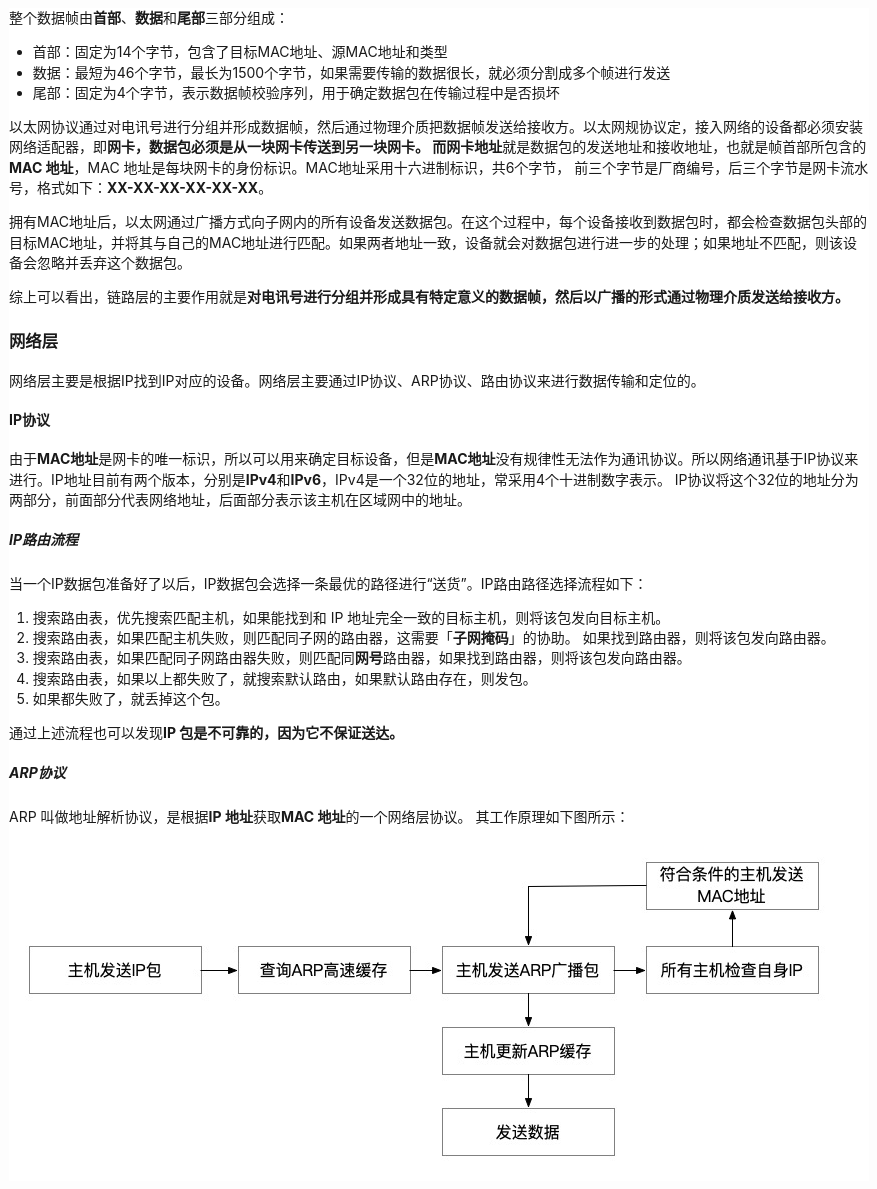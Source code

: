 整个数据帧由**首部**、**数据**和**尾部**三部分组成：

- 首部：固定为14个字节，包含了目标MAC地址、源MAC地址和类型
- 数据：最短为46个字节，最长为1500个字节，如果需要传输的数据很长，就必须分割成多个帧进行发送
- 尾部：固定为4个字节，表示数据帧校验序列，用于确定数据包在传输过程中是否损坏

以太网协议通过对电讯号进行分组并形成数据帧，然后通过物理介质把数据帧发送给接收方。以太网规协议定，接入网络的设备都必须安装网络适配器，即**网卡，**数据包必须是从一块网卡传送到另一块网卡。 而**网卡地址**就是数据包的发送地址和接收地址，也就是帧首部所包含的**MAC 地址**，MAC 地址是每块网卡的身份标识。MAC地址采用十六进制标识，共6个字节， 前三个字节是厂商编号，后三个字节是网卡流水号，格式如下：**XX-XX-XX-XX-XX-XX**。

拥有MAC地址后，以太网通过广播方式向子网内的所有设备发送数据包。在这个过程中，每个设备接收到数据包时，都会检查数据包头部的目标MAC地址，并将其与自己的MAC地址进行匹配。如果两者地址一致，设备就会对数据包进行进一步的处理；如果地址不匹配，则该设备会忽略并丢弃这个数据包。

综上可以看出，链路层的主要作用就是**对电讯号进行分组并形成具有特定意义的数据帧，然后以广播的形式通过物理介质发送给接收方。**

### 网络层

网络层主要是根据IP找到IP对应的设备。网络层主要通过IP协议、ARP协议、路由协议来进行数据传输和定位的。

#### IP协议

由于**MAC地址**是网卡的唯一标识，所以可以用来确定目标设备，但是**MAC地址**没有规律性无法作为通讯协议。所以网络通讯基于IP协议来进行。IP地址目前有两个版本，分别是**IPv4**和**IPv6**，IPv4是一个32位的地址，常采用4个十进制数字表示。 IP协议将这个32位的地址分为两部分，前面部分代表网络地址，后面部分表示该主机在区域网中的地址。 

##### IP路由流程

当一个IP数据包准备好了以后，IP数据包会选择一条最优的路径进行“送货”。IP路由路径选择流程如下：

1. 搜索路由表，优先搜索匹配主机，如果能找到和 IP 地址完全一致的目标主机，则将该包发向目标主机。
2. 搜索路由表，如果匹配主机失败，则匹配同子网的路由器，这需要「**子网掩码**」的协助。 如果找到路由器，则将该包发向路由器。
3. 搜索路由表，如果匹配同子网路由器失败，则匹配同**网号**路由器，如果找到路由器，则将该包发向路由器。
4. 搜索路由表，如果以上都失败了，就搜索默认路由，如果默认路由存在，则发包。
5. 如果都失败了，就丢掉这个包。

通过上述流程也可以发现**IP 包是不可靠的，因为它不保证送达。**

##### ARP协议

ARP 叫做地址解析协议，是根据**IP 地址**获取**MAC 地址**的一个网络层协议。 其工作原理如下图所示：

![IP路由流程](../assets/img/TCP_IP/IP路由流程.jpg)
